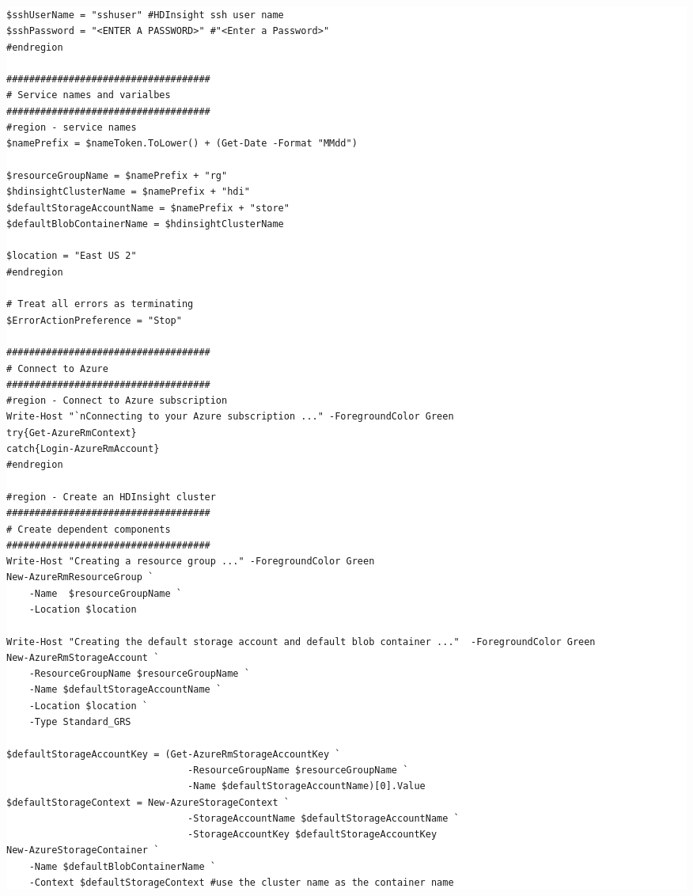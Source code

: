     $sshUserName = "sshuser" #HDInsight ssh user name
    $sshPassword = "<ENTER A PASSWORD>" #"<Enter a Password>"
    #endregion

    ####################################
    # Service names and varialbes
    ####################################
    #region - service names
    $namePrefix = $nameToken.ToLower() + (Get-Date -Format "MMdd")

    $resourceGroupName = $namePrefix + "rg"
    $hdinsightClusterName = $namePrefix + "hdi"
    $defaultStorageAccountName = $namePrefix + "store"
    $defaultBlobContainerName = $hdinsightClusterName

    $location = "East US 2"
    #endregion

    # Treat all errors as terminating
    $ErrorActionPreference = "Stop"

    ####################################
    # Connect to Azure
    ####################################
    #region - Connect to Azure subscription
    Write-Host "`nConnecting to your Azure subscription ..." -ForegroundColor Green
    try{Get-AzureRmContext}
    catch{Login-AzureRmAccount}
    #endregion

    #region - Create an HDInsight cluster
    ####################################
    # Create dependent components
    ####################################
    Write-Host "Creating a resource group ..." -ForegroundColor Green
    New-AzureRmResourceGroup `
        -Name  $resourceGroupName `
        -Location $location

    Write-Host "Creating the default storage account and default blob container ..."  -ForegroundColor Green
    New-AzureRmStorageAccount `
        -ResourceGroupName $resourceGroupName `
        -Name $defaultStorageAccountName `
        -Location $location `
        -Type Standard_GRS

    $defaultStorageAccountKey = (Get-AzureRmStorageAccountKey `
                                    -ResourceGroupName $resourceGroupName `
                                    -Name $defaultStorageAccountName)[0].Value
    $defaultStorageContext = New-AzureStorageContext `
                                    -StorageAccountName $defaultStorageAccountName `
                                    -StorageAccountKey $defaultStorageAccountKey
    New-AzureStorageContainer `
        -Name $defaultBlobContainerName `
        -Context $defaultStorageContext #use the cluster name as the container name


[hdinsight-install-spark]: hdinsight-hadoop-spark-install.md
[hdinsight-install-r]: hdinsight-hadoop-r-scripts.md
[hdinsight-write-script]: hdinsight-hadoop-script-actions.md
[hdinsight-provision-cluster]: hdinsight-provision-clusters.md
[powershell-install-configure]: powershell-install-configure.md
[img-hdi-cluster-states]: ./media/hdinsight-hadoop-customize-cluster/HDI-Cluster-state.png "De fasen tijdens het maken van het cluster"